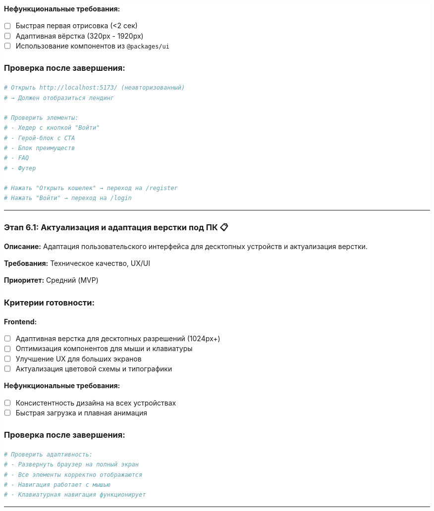 **Нефункциональные требования:**
- [ ] Быстрая первая отрисовка (<2 сек)
- [ ] Адаптивная вёрстка (320px - 1920px)
- [ ] Использование компонентов из `@packages/ui`

### Проверка после завершения:

```bash
# Открыть http://localhost:5173/ (неавторизованный)
# → Должен отобразиться лендинг

# Проверить элементы:
# - Хедер с кнопкой "Войти"
# - Герой-блок с CTA
# - Блок преимуществ
# - FAQ
# - Футер

# Нажать "Открыть кошелек" → переход на /register
# Нажать "Войти" → переход на /login
```

---

### Этап 6.1: Актуализация и адаптация верстки под ПК 📋

**Описание:** Адаптация пользовательского интерфейса для десктопных устройств и актуализация верстки.

**Требования:** Техническое качество, UX/UI

**Приоритет:** Средний (MVP)

### Критерии готовности:

**Frontend:**
- [ ] Адаптивная верстка для десктопных разрешений (1024px+)
- [ ] Оптимизация компонентов для мыши и клавиатуры
- [ ] Улучшение UX для больших экранов
- [ ] Актуализация цветовой схемы и типографики

**Нефункциональные требования:**
- [ ] Консистентность дизайна на всех устройствах
- [ ] Быстрая загрузка и плавная анимация

### Проверка после завершения:

```bash
# Проверить адаптивность:
# - Развернуть браузер на полный экран
# - Все элементы корректно отображаются
# - Навигация работает с мышью
# - Клавиатурная навигация функционирует
```

---